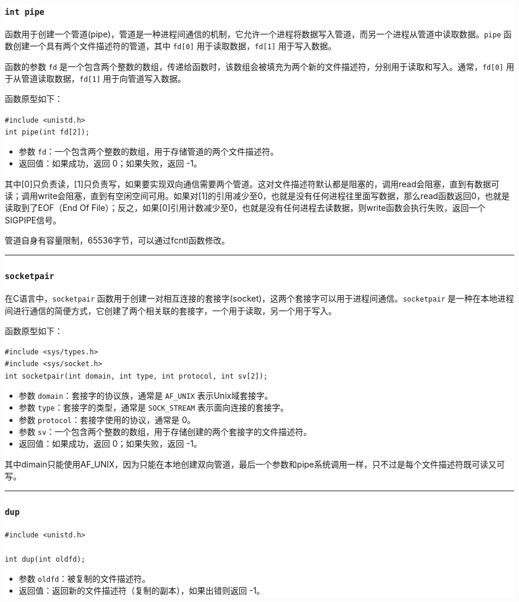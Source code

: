### `int pipe` 

函数用于创建一个管道(pipe)，管道是一种进程间通信的机制，它允许一个进程将数据写入管道，而另一个进程从管道中读取数据。`pipe` 函数创建一个具有两个文件描述符的管道，其中 `fd[0]` 用于读取数据，`fd[1]` 用于写入数据。

函数的参数 `fd` 是一个包含两个整数的数组，传递给函数时，该数组会被填充为两个新的文件描述符，分别用于读取和写入。通常，`fd[0]` 用于从管道读取数据，`fd[1]` 用于向管道写入数据。

函数原型如下：

```
#include <unistd.h>
int pipe(int fd[2]);
```

- 参数 `fd`：一个包含两个整数的数组，用于存储管道的两个文件描述符。
- 返回值：如果成功，返回 0；如果失败，返回 -1。

其中[0]只负责读，[1]只负责写，如果要实现双向通信需要两个管道。这对文件描述符默认都是阻塞的，调用read会阻塞，直到有数据可读；调用write会阻塞，直到有空闲空间可用。如果对[1]的引用减少至0，也就是没有任何进程往里面写数据，那么read函数返回0，也就是读取到了EOF（End Of File）；反之，如果[0]引用计数减少至0，也就是没有任何进程去读数据，则write函数会执行失败，返回一个SIGPIPE信号。

管道自身有容量限制，65536字节，可以通过fcntl函数修改。

---

### `socketpair`

在C语言中，`socketpair` 函数用于创建一对相互连接的套接字(socket)，这两个套接字可以用于进程间通信。`socketpair` 是一种在本地进程间进行通信的简便方式，它创建了两个相关联的套接字，一个用于读取，另一个用于写入。

函数原型如下：

```
#include <sys/types.h>
#include <sys/socket.h>
int socketpair(int domain, int type, int protocol, int sv[2]);
```

- 参数 `domain`：套接字的协议族，通常是 `AF_UNIX` 表示Unix域套接字。
- 参数 `type`：套接字的类型，通常是 `SOCK_STREAM` 表示面向连接的套接字。
- 参数 `protocol`：套接字使用的协议，通常是 0。
- 参数 `sv`：一个包含两个整数的数组，用于存储创建的两个套接字的文件描述符。
- 返回值：如果成功，返回 0；如果失败，返回 -1。

其中dimain只能使用AF_UNIX，因为只能在本地创建双向管道，最后一个参数和pipe系统调用一样，只不过是每个文件描述符既可读又可写。

---

### `dup` 

```
#include <unistd.h>

int dup(int oldfd);
```

- 参数 `oldfd`：被复制的文件描述符。
- 返回值：返回新的文件描述符（复制的副本），如果出错则返回 -1。
